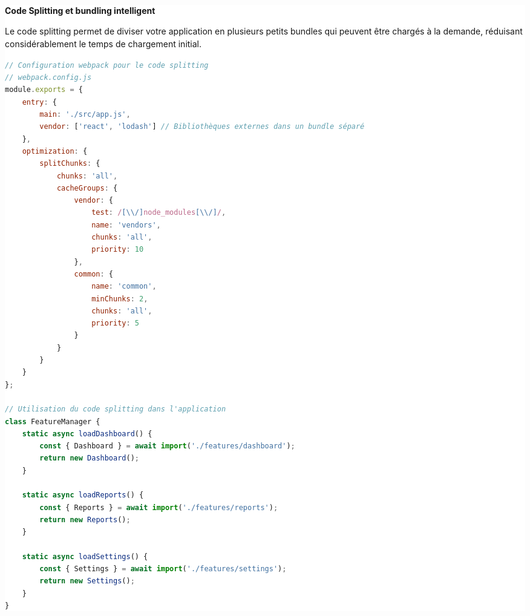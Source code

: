 **Code Splitting et bundling intelligent**

Le code splitting permet de diviser votre application en plusieurs petits bundles qui peuvent être chargés à la demande, réduisant considérablement le temps de chargement initial.

```javascript
// Configuration webpack pour le code splitting
// webpack.config.js
module.exports = {
    entry: {
        main: './src/app.js',
        vendor: ['react', 'lodash'] // Bibliothèques externes dans un bundle séparé
    },
    optimization: {
        splitChunks: {
            chunks: 'all',
            cacheGroups: {
                vendor: {
                    test: /[\\/]node_modules[\\/]/,
                    name: 'vendors',
                    chunks: 'all',
                    priority: 10
                },
                common: {
                    name: 'common',
                    minChunks: 2,
                    chunks: 'all',
                    priority: 5
                }
            }
        }
    }
};

// Utilisation du code splitting dans l'application
class FeatureManager {
    static async loadDashboard() {
        const { Dashboard } = await import('./features/dashboard');
        return new Dashboard();
    }

    static async loadReports() {
        const { Reports } = await import('./features/reports');
        return new Reports();
    }

    static async loadSettings() {
        const { Settings } = await import('./features/settings');
        return new Settings();
    }
}
```
